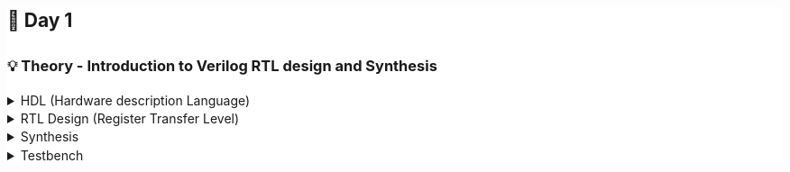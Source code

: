    </details>


## :bookmark: Day 1
### :bulb: Theory - Introduction to Verilog RTL design and Synthesis

<details><summary> HDL (Hardware description Language) </summary></details>
 
<details><summary> RTL Design (Register Transfer Level) </summary></details>
 
<details><summary> Synthesis </summary></details>

<details><summary> Testbench </summary>
 
### **Testbench**

![testbench](https://user-images.githubusercontent.com/62828746/205500508-8e14ec1a-86b0-443f-aa71-f6570a717609.jpg)

* **Testbench** - is a setup to apply stimulus to the design and check whether the output meet required functionality and specification.
* **Stimulator** - it will apply stimulus to design input (stimulus generator) and obseve stimulus from design output (stimulus observer).
* **Design** - a verilog code/ a set of verilog codes that has intended functionality to meet required specification (Ex: an inverter).
